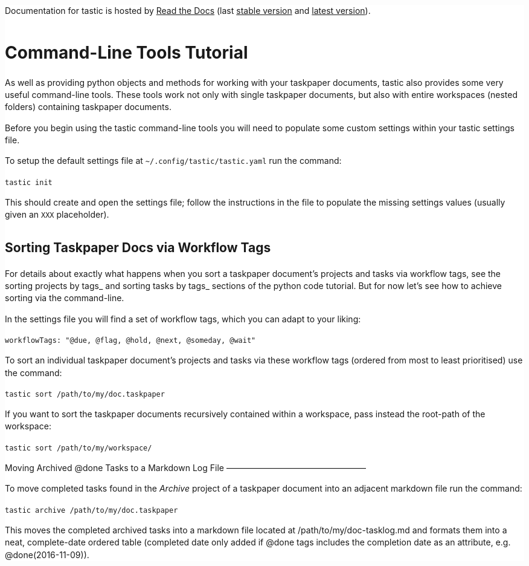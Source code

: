 Documentation for tastic is hosted by [Read the Docs](http://tastic-for-taskpaper.readthedocs.io/en/stable/) (last [stable version](http://tastic-for-taskpaper.readthedocs.io/en/stable/) and [latest version](http://tastic-for-taskpaper.readthedocs.io/en/latest/)).

Command-Line Tools Tutorial
===========================

As well as providing python objects and methods for working with your taskpaper documents, tastic also provides some very useful command-line tools. These tools work not only with single taskpaper documents, but also with entire workspaces (nested folders) containing taskpaper documents.

Before you begin using the tastic command-line tools you will need to populate some custom settings within your tastic settings file.

To setup the default settings file at `~/.config/tastic/tastic.yaml` run the command:

``` sourceCode
tastic init
```

This should create and open the settings file; follow the instructions in the file to populate the missing settings values (usually given an `XXX` placeholder).

Sorting Taskpaper Docs via Workflow Tags
----------------------------------------

For details about exactly what happens when you sort a taskpaper document’s projects and tasks via workflow tags, see the sorting projects by tags\_ and sorting tasks by tags\_ sections of the python code tutorial. But for now let’s see how to achieve sorting via the command-line.

In the settings file you will find a set of workflow tags, which you can adapt to your liking:

``` sourceCode
workflowTags: "@due, @flag, @hold, @next, @someday, @wait"
```

To sort an individual taskpaper document’s projects and tasks via these workflow tags (ordered from most to least prioritised) use the command:

``` sourceCode
tastic sort /path/to/my/doc.taskpaper
```

If you want to sort the taskpaper documents recursively contained within a workspace, pass instead the root-path of the workspace:

``` sourceCode
tastic sort /path/to/my/workspace/
```

Moving Archived @done Tasks to a Markdown Log File
————————————————–

To move completed tasks found in the *Archive* project of a taskpaper document into an adjacent markdown file run the command:

``` sourceCode
tastic archive /path/to/my/doc.taskpaper
```

This moves the completed archived tasks into a markdown file located at /path/to/my/doc-tasklog.md and formats them into a neat, complete-date ordered table (completed date only added if @done tags includes the completion date as an attribute, e.g. @done(2016-11-09)).
